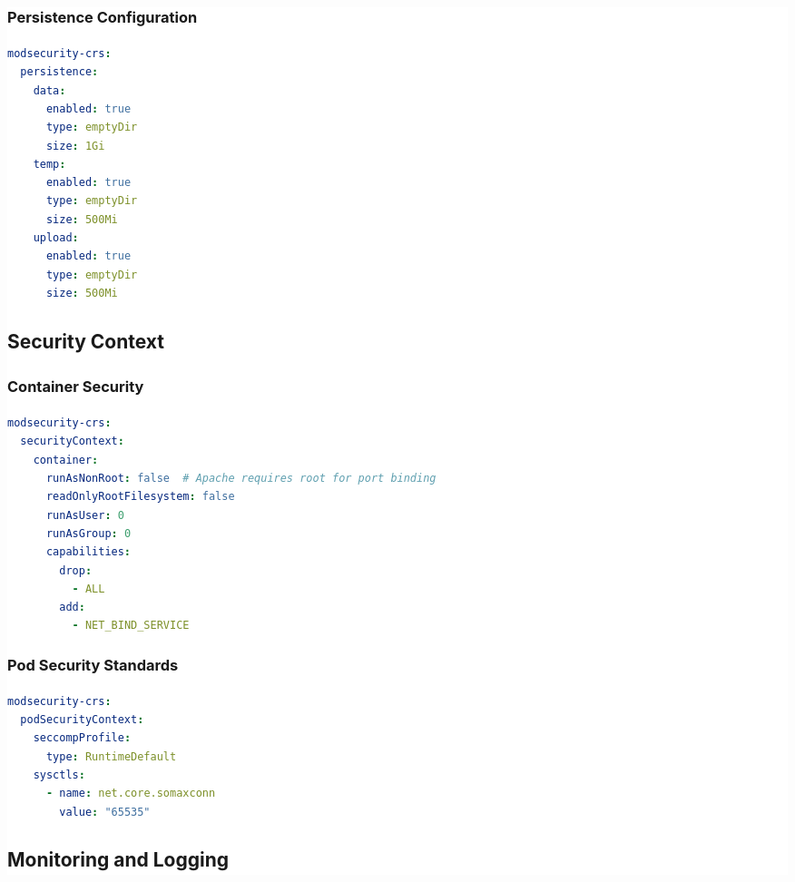 ### Persistence Configuration

```yaml
modsecurity-crs:
  persistence:
    data:
      enabled: true
      type: emptyDir
      size: 1Gi
    temp:
      enabled: true
      type: emptyDir
      size: 500Mi
    upload:
      enabled: true
      type: emptyDir
      size: 500Mi
```

## Security Context

### Container Security

```yaml
modsecurity-crs:
  securityContext:
    container:
      runAsNonRoot: false  # Apache requires root for port binding
      readOnlyRootFilesystem: false
      runAsUser: 0
      runAsGroup: 0
      capabilities:
        drop:
          - ALL
        add:
          - NET_BIND_SERVICE
```

### Pod Security Standards

```yaml
modsecurity-crs:
  podSecurityContext:
    seccompProfile:
      type: RuntimeDefault
    sysctls:
      - name: net.core.somaxconn
        value: "65535"
```

## Monitoring and Logging
